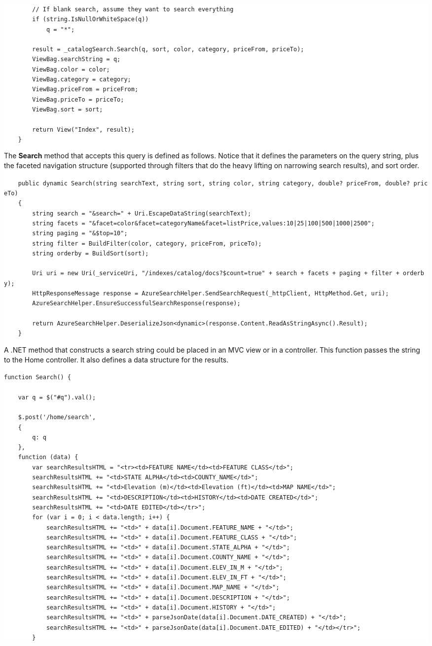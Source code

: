             // If blank search, assume they want to search everything
            if (string.IsNullOrWhiteSpace(q))
                q = "*";

            result = _catalogSearch.Search(q, sort, color, category, priceFrom, priceTo);
            ViewBag.searchString = q;
            ViewBag.color = color;
            ViewBag.category = category;
            ViewBag.priceFrom = priceFrom;
            ViewBag.priceTo = priceTo;
            ViewBag.sort = sort;

            return View("Index", result);
        }
The **Search** method that accepts this query is defined as follows. Notice that it defines the parameters on the query string, plus the faceted navigation structure (supported through filters that do the heavy lifting on narrowing search results), and sort order.

        public dynamic Search(string searchText, string sort, string color, string category, double? priceFrom, double? priceTo)
        {
            string search = "&search=" + Uri.EscapeDataString(searchText);
            string facets = "&facet=color&facet=categoryName&facet=listPrice,values:10|25|100|500|1000|2500";
            string paging = "&$top=10";
            string filter = BuildFilter(color, category, priceFrom, priceTo);
            string orderby = BuildSort(sort);

            Uri uri = new Uri(_serviceUri, "/indexes/catalog/docs?$count=true" + search + facets + paging + filter + orderby);
            HttpResponseMessage response = AzureSearchHelper.SendSearchRequest(_httpClient, HttpMethod.Get, uri);
            AzureSearchHelper.EnsureSuccessfulSearchResponse(response);

            return AzureSearchHelper.DeserializeJson<dynamic>(response.Content.ReadAsStringAsync().Result);
        }

A .NET method that constructs a search string could be placed in an MVC view or in a controller. This function passes the string to the Home controller. It also defines a data structure for the results. 

    function Search() {

        var q = $("#q").val();
        
        $.post('/home/search',
        {
            q: q
        },
        function (data) {
            var searchResultsHTML = "<tr><td>FEATURE NAME</td><td>FEATURE CLASS</td>";
            searchResultsHTML += "<td>STATE ALPHA</td><td>COUNTY_NAME</td>";
            searchResultsHTML += "<td>Elevation (m)</td><td>Elevation (ft)</td><td>MAP NAME</td>";
            searchResultsHTML += "<td>DESCRIPTION</td><td>HISTORY</td><td>DATE CREATED</td>";
            searchResultsHTML += "<td>DATE EDITED</td></tr>";
            for (var i = 0; i < data.length; i++) {
                searchResultsHTML += "<td>" + data[i].Document.FEATURE_NAME + "</td>";
                searchResultsHTML += "<td>" + data[i].Document.FEATURE_CLASS + "</td>";
                searchResultsHTML += "<td>" + data[i].Document.STATE_ALPHA + "</td>";
                searchResultsHTML += "<td>" + data[i].Document.COUNTY_NAME + "</td>";
                searchResultsHTML += "<td>" + data[i].Document.ELEV_IN_M + "</td>";
                searchResultsHTML += "<td>" + data[i].Document.ELEV_IN_FT + "</td>";
                searchResultsHTML += "<td>" + data[i].Document.MAP_NAME + "</td>";
                searchResultsHTML += "<td>" + data[i].Document.DESCRIPTION + "</td>";
                searchResultsHTML += "<td>" + data[i].Document.HISTORY + "</td>";
                searchResultsHTML += "<td>" + parseJsonDate(data[i].Document.DATE_CREATED) + "</td>";
                searchResultsHTML += "<td>" + parseJsonDate(data[i].Document.DATE_EDITED) + "</td></tr>";
            }
